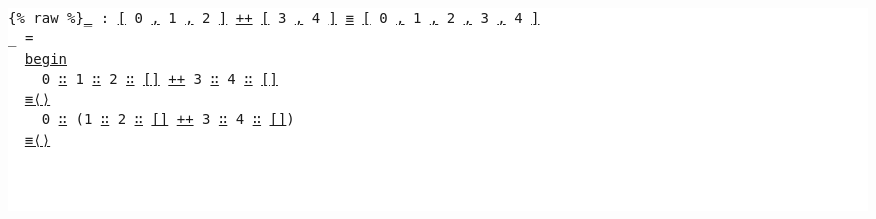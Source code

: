 <pre class="Agda">{% raw %}<a id="4148" href="{% endraw %}{{ site.baseurl }}{% link out/plfa/Lists.md %}{% raw %}#4148" class="Function">_</a> <a id="4150" class="Symbol">:</a> <a id="4152" href="{% endraw %}{{ site.baseurl }}{% link out/plfa/Lists.md %}{% raw %}#2973" class="InductiveConstructor Operator">[</a> <a id="4154" class="Number">0</a> <a id="4156" href="{% endraw %}{{ site.baseurl }}{% link out/plfa/Lists.md %}{% raw %}#2973" class="InductiveConstructor Operator">,</a> <a id="4158" class="Number">1</a> <a id="4160" href="{% endraw %}{{ site.baseurl }}{% link out/plfa/Lists.md %}{% raw %}#2973" class="InductiveConstructor Operator">,</a> <a id="4162" class="Number">2</a> <a id="4164" href="{% endraw %}{{ site.baseurl }}{% link out/plfa/Lists.md %}{% raw %}#2973" class="InductiveConstructor Operator">]</a> <a id="4166" href="{% endraw %}{{ site.baseurl }}{% link out/plfa/Lists.md %}{% raw %}#3575" class="Function Operator">++</a> <a id="4169" href="{% endraw %}{{ site.baseurl }}{% link out/plfa/Lists.md %}{% raw %}#2942" class="InductiveConstructor Operator">[</a> <a id="4171" class="Number">3</a> <a id="4173" href="{% endraw %}{{ site.baseurl }}{% link out/plfa/Lists.md %}{% raw %}#2942" class="InductiveConstructor Operator">,</a> <a id="4175" class="Number">4</a> <a id="4177" href="{% endraw %}{{ site.baseurl }}{% link out/plfa/Lists.md %}{% raw %}#2942" class="InductiveConstructor Operator">]</a> <a id="4179" href="https://agda.github.io/agda-stdlib/Agda.Builtin.Equality.html#83" class="Datatype Operator">≡</a> <a id="4181" href="{% endraw %}{{ site.baseurl }}{% link out/plfa/Lists.md %}{% raw %}#3059" class="InductiveConstructor Operator">[</a> <a id="4183" class="Number">0</a> <a id="4185" href="{% endraw %}{{ site.baseurl }}{% link out/plfa/Lists.md %}{% raw %}#3059" class="InductiveConstructor Operator">,</a> <a id="4187" class="Number">1</a> <a id="4189" href="{% endraw %}{{ site.baseurl }}{% link out/plfa/Lists.md %}{% raw %}#3059" class="InductiveConstructor Operator">,</a> <a id="4191" class="Number">2</a> <a id="4193" href="{% endraw %}{{ site.baseurl }}{% link out/plfa/Lists.md %}{% raw %}#3059" class="InductiveConstructor Operator">,</a> <a id="4195" class="Number">3</a> <a id="4197" href="{% endraw %}{{ site.baseurl }}{% link out/plfa/Lists.md %}{% raw %}#3059" class="InductiveConstructor Operator">,</a> <a id="4199" class="Number">4</a> <a id="4201" href="{% endraw %}{{ site.baseurl }}{% link out/plfa/Lists.md %}{% raw %}#3059" class="InductiveConstructor Operator">]</a>
<a id="4203" class="Symbol">_</a> <a id="4205" class="Symbol">=</a>
  <a id="4209" href="https://agda.github.io/agda-stdlib/Relation.Binary.PropositionalEquality.html#4076" class="Function Operator">begin</a>
    <a id="4219" class="Number">0</a> <a id="4221" href="{% endraw %}{{ site.baseurl }}{% link out/plfa/Lists.md %}{% raw %}#1140" class="InductiveConstructor Operator">∷</a> <a id="4223" class="Number">1</a> <a id="4225" href="{% endraw %}{{ site.baseurl }}{% link out/plfa/Lists.md %}{% raw %}#1140" class="InductiveConstructor Operator">∷</a> <a id="4227" class="Number">2</a> <a id="4229" href="{% endraw %}{{ site.baseurl }}{% link out/plfa/Lists.md %}{% raw %}#1140" class="InductiveConstructor Operator">∷</a> <a id="4231" href="{% endraw %}{{ site.baseurl }}{% link out/plfa/Lists.md %}{% raw %}#1125" class="InductiveConstructor">[]</a> <a id="4234" href="{% endraw %}{{ site.baseurl }}{% link out/plfa/Lists.md %}{% raw %}#3575" class="Function Operator">++</a> <a id="4237" class="Number">3</a> <a id="4239" href="{% endraw %}{{ site.baseurl }}{% link out/plfa/Lists.md %}{% raw %}#1140" class="InductiveConstructor Operator">∷</a> <a id="4241" class="Number">4</a> <a id="4243" href="{% endraw %}{{ site.baseurl }}{% link out/plfa/Lists.md %}{% raw %}#1140" class="InductiveConstructor Operator">∷</a> <a id="4245" href="{% endraw %}{{ site.baseurl }}{% link out/plfa/Lists.md %}{% raw %}#1125" class="InductiveConstructor">[]</a>
  <a id="4250" href="https://agda.github.io/agda-stdlib/Relation.Binary.PropositionalEquality.html#4134" class="Function Operator">≡⟨⟩</a>
    <a id="4258" class="Number">0</a> <a id="4260" href="{% endraw %}{{ site.baseurl }}{% link out/plfa/Lists.md %}{% raw %}#1140" class="InductiveConstructor Operator">∷</a> <a id="4262" class="Symbol">(</a><a id="4263" class="Number">1</a> <a id="4265" href="{% endraw %}{{ site.baseurl }}{% link out/plfa/Lists.md %}{% raw %}#1140" class="InductiveConstructor Operator">∷</a> <a id="4267" class="Number">2</a> <a id="4269" href="{% endraw %}{{ site.baseurl }}{% link out/plfa/Lists.md %}{% raw %}#1140" class="InductiveConstructor Operator">∷</a> <a id="4271" href="{% endraw %}{{ site.baseurl }}{% link out/plfa/Lists.md %}{% raw %}#1125" class="InductiveConstructor">[]</a> <a id="4274" href="{% endraw %}{{ site.baseurl }}{% link out/plfa/Lists.md %}{% raw %}#3575" class="Function Operator">++</a> <a id="4277" class="Number">3</a> <a id="4279" href="{% endraw %}{{ site.baseurl }}{% link out/plfa/Lists.md %}{% raw %}#1140" class="InductiveConstructor Operator">∷</a> <a id="4281" class="Number">4</a> <a id="4283" href="{% endraw %}{{ site.baseurl }}{% link out/plfa/Lists.md %}{% raw %}#1140" class="InductiveConstructor Operator">∷</a> <a id="4285" href="{% endraw %}{{ site.baseurl }}{% link out/plfa/Lists.md %}{% raw %}#1125" class="InductiveConstructor">[]</a><a id="4287" class="Symbol">)</a>
  <a id="4291" href="https://agda.github.io/agda-stdlib/Relation.Binary.PropositionalEquality.html#4134" class="Function Operator">≡⟨⟩</a>